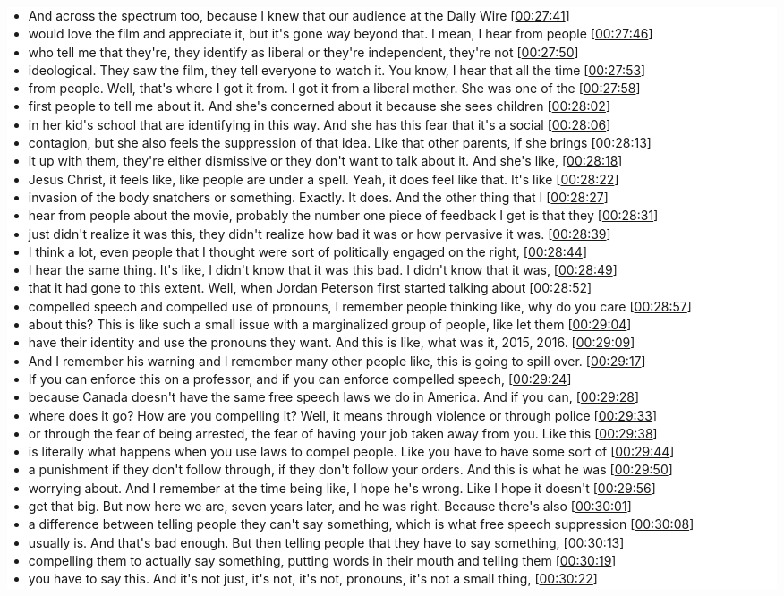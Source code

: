 *  And across the spectrum too, because I knew that our audience at the Daily Wire [[00:27:41](https://www.youtube.com/watch?v=yAZXLphZAdo&t=1661.78s)]
*  would love the film and appreciate it, but it's gone way beyond that. I mean, I hear from people [[00:27:46](https://www.youtube.com/watch?v=yAZXLphZAdo&t=1666.02s)]
*  who tell me that they're, they identify as liberal or they're independent, they're not [[00:27:50](https://www.youtube.com/watch?v=yAZXLphZAdo&t=1670.58s)]
*  ideological. They saw the film, they tell everyone to watch it. You know, I hear that all the time [[00:27:53](https://www.youtube.com/watch?v=yAZXLphZAdo&t=1673.9399999999998s)]
*  from people. Well, that's where I got it from. I got it from a liberal mother. She was one of the [[00:27:58](https://www.youtube.com/watch?v=yAZXLphZAdo&t=1678.02s)]
*  first people to tell me about it. And she's concerned about it because she sees children [[00:28:02](https://www.youtube.com/watch?v=yAZXLphZAdo&t=1682.58s)]
*  in her kid's school that are identifying in this way. And she has this fear that it's a social [[00:28:06](https://www.youtube.com/watch?v=yAZXLphZAdo&t=1686.8999999999999s)]
*  contagion, but she also feels the suppression of that idea. Like that other parents, if she brings [[00:28:13](https://www.youtube.com/watch?v=yAZXLphZAdo&t=1693.06s)]
*  it up with them, they're either dismissive or they don't want to talk about it. And she's like, [[00:28:18](https://www.youtube.com/watch?v=yAZXLphZAdo&t=1698.58s)]
*  Jesus Christ, it feels like, like people are under a spell. Yeah, it does feel like that. It's like [[00:28:22](https://www.youtube.com/watch?v=yAZXLphZAdo&t=1702.5s)]
*  invasion of the body snatchers or something. Exactly. It does. And the other thing that I [[00:28:27](https://www.youtube.com/watch?v=yAZXLphZAdo&t=1707.86s)]
*  hear from people about the movie, probably the number one piece of feedback I get is that they [[00:28:31](https://www.youtube.com/watch?v=yAZXLphZAdo&t=1711.6999999999998s)]
*  just didn't realize it was this, they didn't realize how bad it was or how pervasive it was. [[00:28:39](https://www.youtube.com/watch?v=yAZXLphZAdo&t=1719.54s)]
*  I think a lot, even people that I thought were sort of politically engaged on the right, [[00:28:44](https://www.youtube.com/watch?v=yAZXLphZAdo&t=1724.42s)]
*  I hear the same thing. It's like, I didn't know that it was this bad. I didn't know that it was, [[00:28:49](https://www.youtube.com/watch?v=yAZXLphZAdo&t=1729.14s)]
*  that it had gone to this extent. Well, when Jordan Peterson first started talking about [[00:28:52](https://www.youtube.com/watch?v=yAZXLphZAdo&t=1732.98s)]
*  compelled speech and compelled use of pronouns, I remember people thinking like, why do you care [[00:28:57](https://www.youtube.com/watch?v=yAZXLphZAdo&t=1737.3s)]
*  about this? This is like such a small issue with a marginalized group of people, like let them [[00:29:04](https://www.youtube.com/watch?v=yAZXLphZAdo&t=1744.02s)]
*  have their identity and use the pronouns they want. And this is like, what was it, 2015, 2016. [[00:29:09](https://www.youtube.com/watch?v=yAZXLphZAdo&t=1749.46s)]
*  And I remember his warning and I remember many other people like, this is going to spill over. [[00:29:17](https://www.youtube.com/watch?v=yAZXLphZAdo&t=1757.54s)]
*  If you can enforce this on a professor, and if you can enforce compelled speech, [[00:29:24](https://www.youtube.com/watch?v=yAZXLphZAdo&t=1764.42s)]
*  because Canada doesn't have the same free speech laws we do in America. And if you can, [[00:29:28](https://www.youtube.com/watch?v=yAZXLphZAdo&t=1768.82s)]
*  where does it go? How are you compelling it? Well, it means through violence or through police [[00:29:33](https://www.youtube.com/watch?v=yAZXLphZAdo&t=1773.38s)]
*  or through the fear of being arrested, the fear of having your job taken away from you. Like this [[00:29:38](https://www.youtube.com/watch?v=yAZXLphZAdo&t=1778.82s)]
*  is literally what happens when you use laws to compel people. Like you have to have some sort of [[00:29:44](https://www.youtube.com/watch?v=yAZXLphZAdo&t=1784.74s)]
*  a punishment if they don't follow through, if they don't follow your orders. And this is what he was [[00:29:50](https://www.youtube.com/watch?v=yAZXLphZAdo&t=1790.8999999999999s)]
*  worrying about. And I remember at the time being like, I hope he's wrong. Like I hope it doesn't [[00:29:56](https://www.youtube.com/watch?v=yAZXLphZAdo&t=1796.26s)]
*  get that big. But now here we are, seven years later, and he was right. Because there's also [[00:30:01](https://www.youtube.com/watch?v=yAZXLphZAdo&t=1801.06s)]
*  a difference between telling people they can't say something, which is what free speech suppression [[00:30:08](https://www.youtube.com/watch?v=yAZXLphZAdo&t=1808.18s)]
*  usually is. And that's bad enough. But then telling people that they have to say something, [[00:30:13](https://www.youtube.com/watch?v=yAZXLphZAdo&t=1813.3s)]
*  compelling them to actually say something, putting words in their mouth and telling them [[00:30:19](https://www.youtube.com/watch?v=yAZXLphZAdo&t=1819.54s)]
*  you have to say this. And it's not just, it's not, it's not, pronouns, it's not a small thing, [[00:30:22](https://www.youtube.com/watch?v=yAZXLphZAdo&t=1822.5s)]